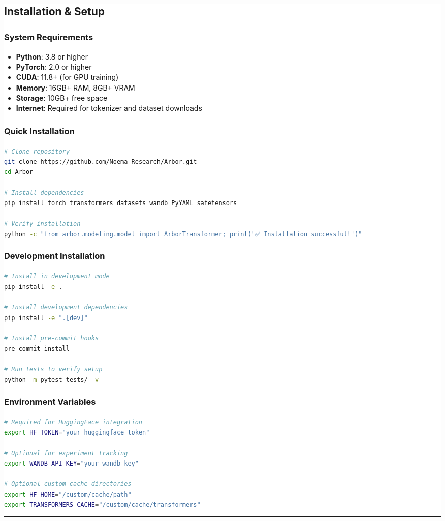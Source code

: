 ## Installation & Setup

### System Requirements

- **Python**: 3.8 or higher
- **PyTorch**: 2.0 or higher  
- **CUDA**: 11.8+ (for GPU training)
- **Memory**: 16GB+ RAM, 8GB+ VRAM
- **Storage**: 10GB+ free space
- **Internet**: Required for tokenizer and dataset downloads

### Quick Installation

```bash
# Clone repository
git clone https://github.com/Noema-Research/Arbor.git
cd Arbor

# Install dependencies
pip install torch transformers datasets wandb PyYAML safetensors

# Verify installation
python -c "from arbor.modeling.model import ArborTransformer; print('✅ Installation successful!')"
```

### Development Installation

```bash
# Install in development mode
pip install -e .

# Install development dependencies
pip install -e ".[dev]"

# Install pre-commit hooks
pre-commit install

# Run tests to verify setup
python -m pytest tests/ -v
```

### Environment Variables

```bash
# Required for HuggingFace integration
export HF_TOKEN="your_huggingface_token"

# Optional for experiment tracking
export WANDB_API_KEY="your_wandb_key"

# Optional custom cache directories
export HF_HOME="/custom/cache/path"
export TRANSFORMERS_CACHE="/custom/cache/transformers"
```

---